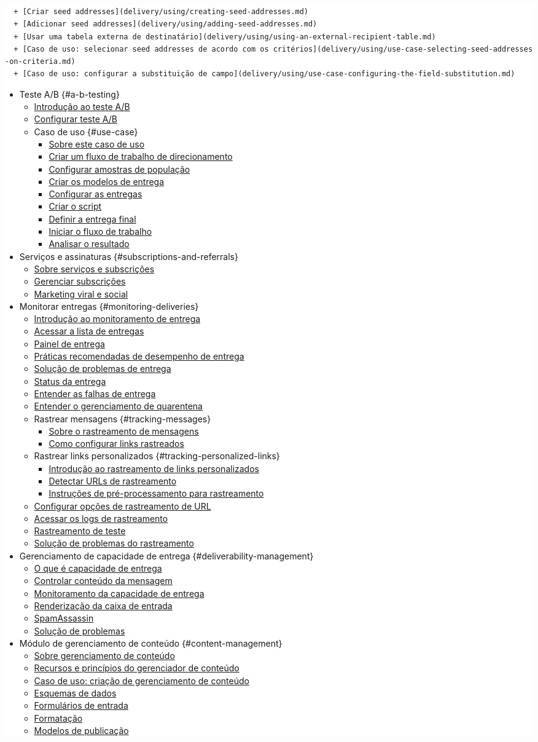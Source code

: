       + [Criar seed addresses](delivery/using/creating-seed-addresses.md)
      + [Adicionar seed addresses](delivery/using/adding-seed-addresses.md)
      + [Usar uma tabela externa de destinatário](delivery/using/using-an-external-recipient-table.md)
      + [Caso de uso: selecionar seed addresses de acordo com os critérios](delivery/using/use-case-selecting-seed-addresses-on-criteria.md)
      + [Caso de uso: configurar a substituição de campo](delivery/using/use-case-configuring-the-field-substitution.md)
   + Teste A/B {#a-b-testing}
      + [Introdução ao teste A/B](delivery/using/get-started-a-b-testing.md)
      + [Configurar teste A/B](delivery/using/configuring-a-b-testing.md)
      + Caso de uso {#use-case}
         + [Sobre este caso de uso](delivery/using/a-b-testing-use-case.md)
         + [Criar um fluxo de trabalho de direcionamento](delivery/using/a-b-testing-uc-targeting-workflow.md)
         + [Configurar amostras de população](delivery/using/a-b-testing-uc-population-samples.md)
         + [Criar os modelos de entrega](delivery/using/a-b-testing-uc-delivery-templates.md)
         + [Configurar as entregas](delivery/using/a-b-testing-uc-configuring-deliveries.md)
         + [Criar o script](delivery/using/a-b-testing-uc-script.md)
         + [Definir a entrega final](delivery/using/a-b-testing-uc-final-delivery.md)
         + [Iniciar o fluxo de trabalho](delivery/using/a-b-testing-uc-start-workflow.md)
         + [Analisar o resultado](delivery/using/a-b-testing-uc-analyzing.md)
   + Serviços e assinaturas {#subscriptions-and-referrals}
      + [Sobre serviços e subscrições](delivery/using/about-services-and-subscriptions.md)
      + [Gerenciar subscrições](delivery/using/managing-subscriptions.md)
      + [Marketing viral e social](delivery/using/viral-and-social-marketing.md)
   + Monitorar entregas {#monitoring-deliveries}
      + [Introdução ao monitoramento de entrega](delivery/using/about-delivery-monitoring.md)
      + [Acessar a lista de entregas](delivery/using/list-of-deliveries.md)
      + [Painel de entrega](delivery/using/delivery-dashboard.md)
      + [Práticas recomendadas de desempenho de entrega](delivery/using/delivery-performances.md)
      + [Solução de problemas de entrega](delivery/using/delivery-troubleshooting.md)
      + [Status da entrega](delivery/using/delivery-statuses.md)
      + [Entender as falhas de entrega](delivery/using/understanding-delivery-failures.md)
      + [Entender o gerenciamento de quarentena](delivery/using/understanding-quarantine-management.md)
      + Rastrear mensagens {#tracking-messages}
         + [Sobre o rastreamento de mensagens](delivery/using/about-message-tracking.md)
         + [Como configurar links rastreados](delivery/using/how-to-configure-tracked-links.md)
      + Rastrear links personalizados {#tracking-personalized-links}
         + [Introdução ao rastreamento de links personalizados](delivery/using/tracking-personalized-links.md)
         + [Detectar URLs de rastreamento](delivery/using/detecting-tracking-urls.md)
         + [Instruções de pré-processamento para rastreamento](delivery/using/pre-processing-instructions.md)
      + [Configurar opções de rastreamento de URL](delivery/using/personalizing-url-tracking.md)
      + [Acessar os logs de rastreamento](delivery/using/accessing-the-tracking-logs.md)
      + [Rastreamento de teste](delivery/using/testing-tracking.md)
      + [Solução de problemas do rastreamento](delivery/using/tracking-troubleshooting.md)
   + Gerenciamento de capacidade de entrega {#deliverability-management}
      + [O que é capacidade de entrega](delivery/using/about-deliverability.md)
      + [Controlar conteúdo da mensagem](delivery/using/control-message-content.md)
      + [Monitoramento da capacidade de entrega](delivery/using/monitoring-deliverability.md)
      + [Renderização da caixa de entrada](delivery/using/inbox-rendering.md)
      + [SpamAssassin](delivery/using/spamassassin.md)
      + [Solução de problemas](delivery/using/deliverability-faq.md)
   + Módulo de gerenciamento de conteúdo {#content-management}
      + [Sobre gerenciamento de conteúdo](delivery/using/about-content-management.md)
      + [Recursos e princípios do gerenciador de conteúdo](delivery/using/content-manager-resources-and-principles.md)
      + [Caso de uso: criação de gerenciamento de conteúdo](delivery/using/use-case-creating-content-management.md)
      + [Esquemas de dados](delivery/using/data-schemas.md)
      + [Formulários de entrada](delivery/using/input-forms.md)
      + [Formatação](delivery/using/formatting.md)
      + [Modelos de publicação](delivery/using/publication-templates.md)